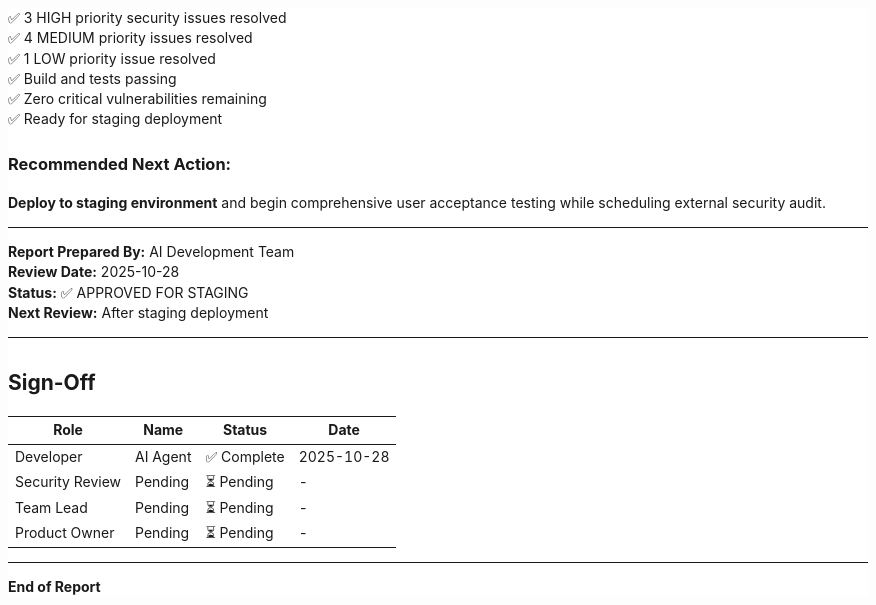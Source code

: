 ✅ 3 HIGH priority security issues resolved  
✅ 4 MEDIUM priority issues resolved  
✅ 1 LOW priority issue resolved  
✅ Build and tests passing  
✅ Zero critical vulnerabilities remaining  
✅ Ready for staging deployment

### Recommended Next Action:

**Deploy to staging environment** and begin comprehensive user acceptance testing while scheduling external security audit.

---

**Report Prepared By:** AI Development Team  
**Review Date:** 2025-10-28  
**Status:** ✅ APPROVED FOR STAGING  
**Next Review:** After staging deployment

---

## Sign-Off

| Role            | Name     | Status      | Date       |
| --------------- | -------- | ----------- | ---------- |
| Developer       | AI Agent | ✅ Complete | 2025-10-28 |
| Security Review | Pending  | ⏳ Pending  | -          |
| Team Lead       | Pending  | ⏳ Pending  | -          |
| Product Owner   | Pending  | ⏳ Pending  | -          |

---

**End of Report**

